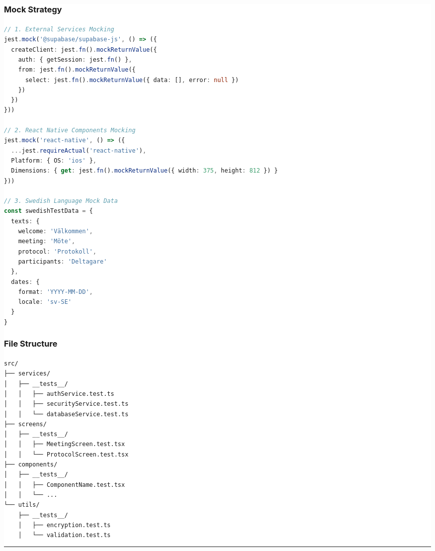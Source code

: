 ### **Mock Strategy**
```typescript
// 1. External Services Mocking
jest.mock('@supabase/supabase-js', () => ({
  createClient: jest.fn().mockReturnValue({
    auth: { getSession: jest.fn() },
    from: jest.fn().mockReturnValue({
      select: jest.fn().mockReturnValue({ data: [], error: null })
    })
  })
}))

// 2. React Native Components Mocking
jest.mock('react-native', () => ({
  ...jest.requireActual('react-native'),
  Platform: { OS: 'ios' },
  Dimensions: { get: jest.fn().mockReturnValue({ width: 375, height: 812 }) }
}))

// 3. Swedish Language Mock Data
const swedishTestData = {
  texts: {
    welcome: 'Välkommen',
    meeting: 'Möte',
    protocol: 'Protokoll',
    participants: 'Deltagare'
  },
  dates: {
    format: 'YYYY-MM-DD',
    locale: 'sv-SE'
  }
}
```

### **File Structure**
```
src/
├── services/
│   ├── __tests__/
│   │   ├── authService.test.ts
│   │   ├── securityService.test.ts
│   │   └── databaseService.test.ts
├── screens/
│   ├── __tests__/
│   │   ├── MeetingScreen.test.tsx
│   │   └── ProtocolScreen.test.tsx
├── components/
│   ├── __tests__/
│   │   ├── ComponentName.test.tsx
│   │   └── ...
└── utils/
    ├── __tests__/
    │   ├── encryption.test.ts
    │   └── validation.test.ts
```

---